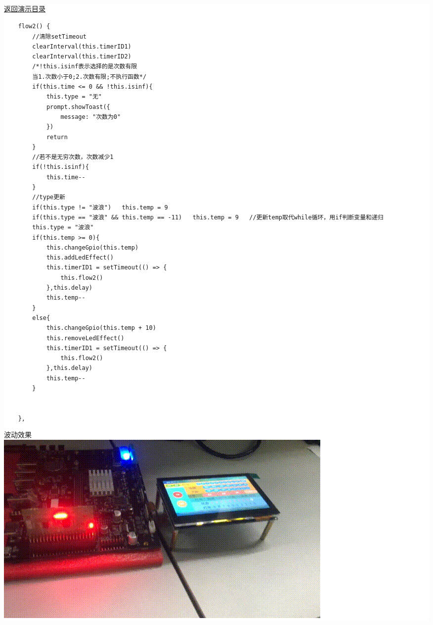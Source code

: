 [返回演示目录](#demo)  

```
    flow2() {
        //清除setTimeout
        clearInterval(this.timerID1)
        clearInterval(this.timerID2)
        /*!this.isinf表示选择的是次数有限
        当1.次数小于0;2.次数有限;不执行函数*/
        if(this.time <= 0 && !this.isinf){
            this.type = "无"
            prompt.showToast({
                message: "次数为0"
            })
            return
        }
        //若不是无穷次数，次数减少1
        if(!this.isinf){
            this.time--
        }
        //type更新
        if(this.type != "波浪")   this.temp = 9
        if(this.type == "波浪" && this.temp == -11)   this.temp = 9   //更新temp取代while循环，用if判断变量和递归
        this.type = "波浪"
        if(this.temp >= 0){
            this.changeGpio(this.temp)
            this.addLedEffect()
            this.timerID1 = setTimeout(() => {
                this.flow2()
            },this.delay)
            this.temp--
        }
        else{
            this.changeGpio(this.temp + 10)
            this.removeLedEffect()
            this.timerID1 = setTimeout(() => {
                this.flow2()
            },this.delay)
            this.temp--
        }


    },
```
<a id="flow2">波动效果</a>  
![image](figures/flow2.gif)  